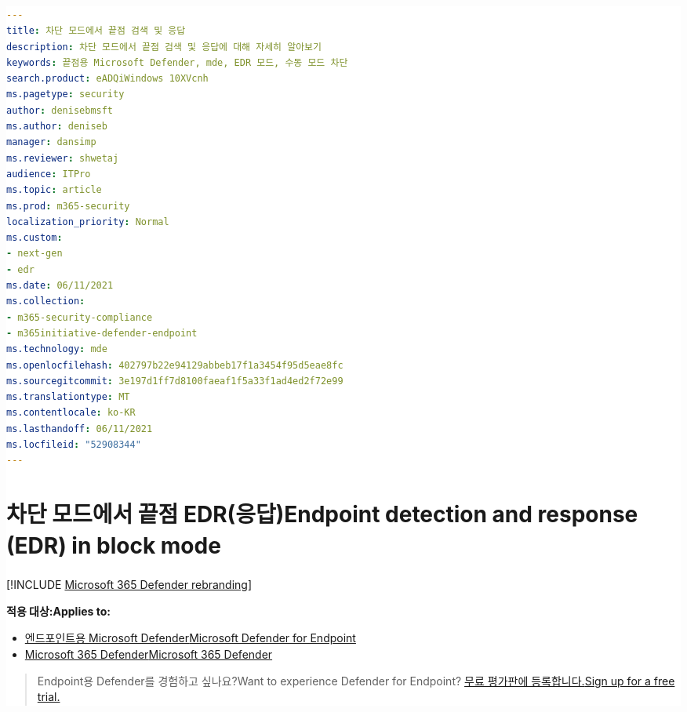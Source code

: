 ```yaml
---
title: 차단 모드에서 끝점 검색 및 응답
description: 차단 모드에서 끝점 검색 및 응답에 대해 자세히 알아보기
keywords: 끝점용 Microsoft Defender, mde, EDR 모드, 수동 모드 차단
search.product: eADQiWindows 10XVcnh
ms.pagetype: security
author: denisebmsft
ms.author: deniseb
manager: dansimp
ms.reviewer: shwetaj
audience: ITPro
ms.topic: article
ms.prod: m365-security
localization_priority: Normal
ms.custom:
- next-gen
- edr
ms.date: 06/11/2021
ms.collection:
- m365-security-compliance
- m365initiative-defender-endpoint
ms.technology: mde
ms.openlocfilehash: 402797b22e94129abbeb17f1a3454f95d5eae8fc
ms.sourcegitcommit: 3e197d1ff7d8100faeaf1f5a33f1ad4ed2f72e99
ms.translationtype: MT
ms.contentlocale: ko-KR
ms.lasthandoff: 06/11/2021
ms.locfileid: "52908344"
---
```

# <a name="endpoint-detection-and-response-edr-in-block-mode"></a><span data-ttu-id="1537b-104">차단 모드에서 끝점 EDR(응답)</span><span class="sxs-lookup"><span data-stu-id="1537b-104">Endpoint detection and response (EDR) in block mode</span></span>

[!INCLUDE [Microsoft 365 Defender rebranding](../../includes/microsoft-defender.md)]

<span data-ttu-id="1537b-105">**적용 대상:**</span><span class="sxs-lookup"><span data-stu-id="1537b-105">**Applies to:**</span></span>
- [<span data-ttu-id="1537b-106">엔드포인트용 Microsoft Defender</span><span class="sxs-lookup"><span data-stu-id="1537b-106">Microsoft Defender for Endpoint</span></span>](https://go.microsoft.com/fwlink/p/?linkid=2154037)
- [<span data-ttu-id="1537b-107">Microsoft 365 Defender</span><span class="sxs-lookup"><span data-stu-id="1537b-107">Microsoft 365 Defender</span></span>](https://go.microsoft.com/fwlink/?linkid=2118804)

><span data-ttu-id="1537b-108">Endpoint용 Defender를 경험하고 싶나요?</span><span class="sxs-lookup"><span data-stu-id="1537b-108">Want to experience Defender for Endpoint?</span></span> [<span data-ttu-id="1537b-109">무료 평가판에 등록합니다.</span><span class="sxs-lookup"><span data-stu-id="1537b-109">Sign up for a free trial.</span></span>](https://www.microsoft.com/microsoft-365/windows/microsoft-defender-atp?ocid=docs-wdatp-assignaccess-abovefoldlink)
